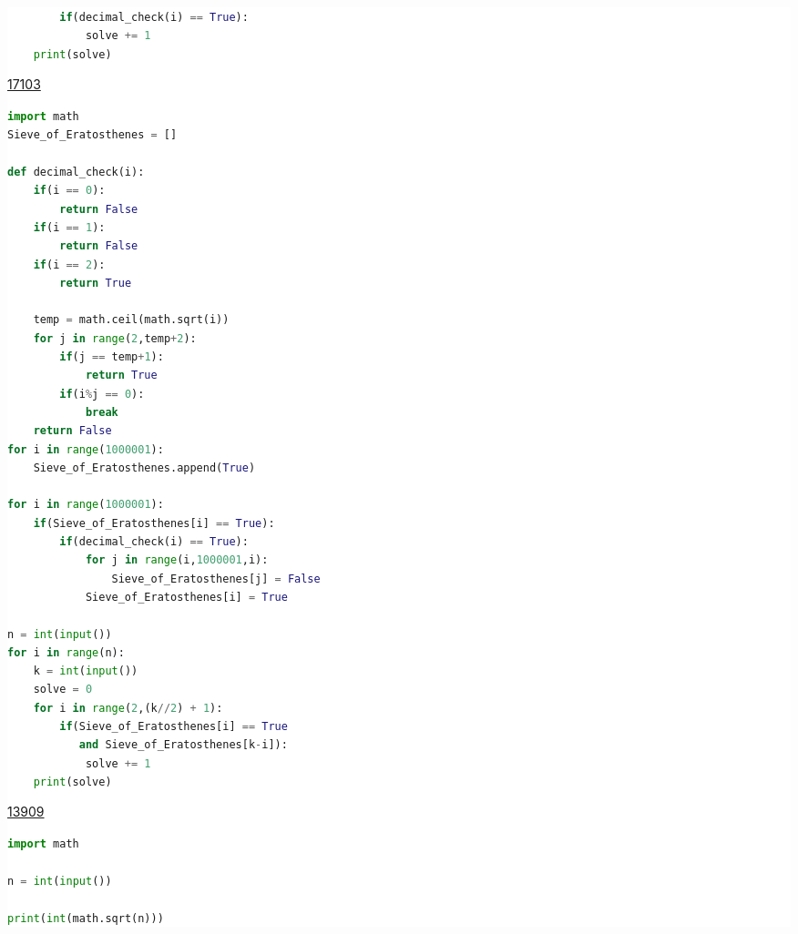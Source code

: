 ``` python
        if(decimal_check(i) == True):
            solve += 1
    print(solve)
```


[17103](https://www.acmicpc.net/problem/17103)
``` python
import math
Sieve_of_Eratosthenes = []

def decimal_check(i):
    if(i == 0):
        return False
    if(i == 1):
        return False
    if(i == 2):
        return True
    
    temp = math.ceil(math.sqrt(i))
    for j in range(2,temp+2):
        if(j == temp+1):
            return True
        if(i%j == 0):
            break
    return False
for i in range(1000001):
    Sieve_of_Eratosthenes.append(True)
    
for i in range(1000001):
    if(Sieve_of_Eratosthenes[i] == True):
        if(decimal_check(i) == True):
            for j in range(i,1000001,i):
                Sieve_of_Eratosthenes[j] = False
            Sieve_of_Eratosthenes[i] = True
         
n = int(input())
for i in range(n):
    k = int(input())
    solve = 0
    for i in range(2,(k//2) + 1):
        if(Sieve_of_Eratosthenes[i] == True
           and Sieve_of_Eratosthenes[k-i]):
            solve += 1
    print(solve)
```


[13909](https://www.acmicpc.net/problem/13909)
``` python
import math

n = int(input())

print(int(math.sqrt(n)))
```